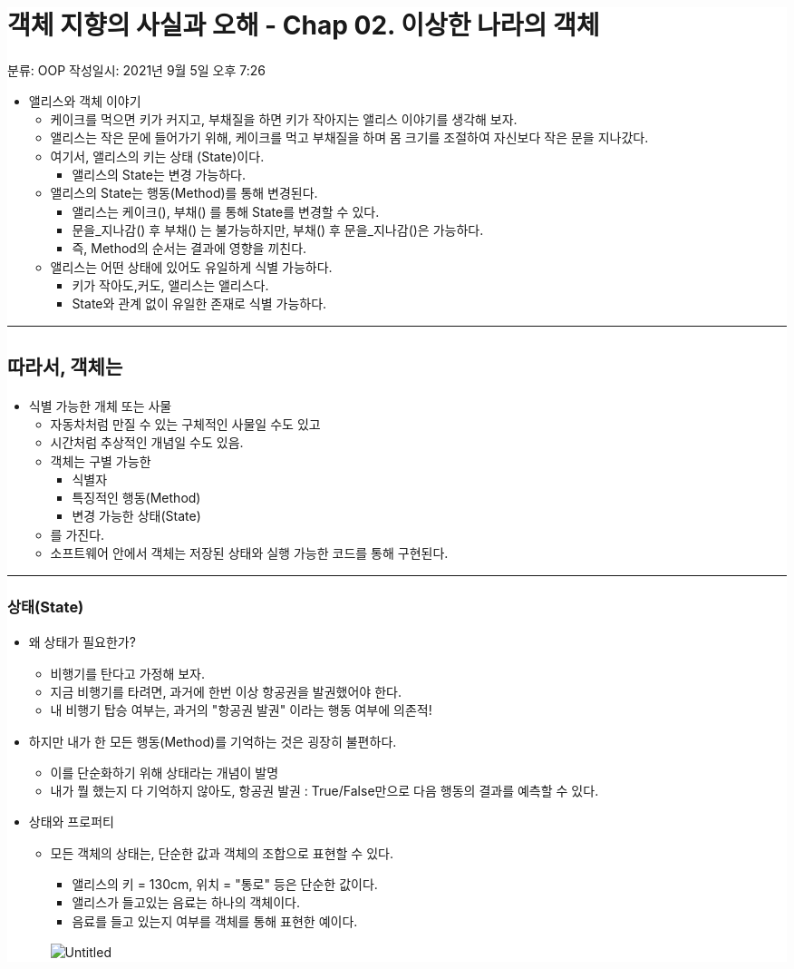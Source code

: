 # 객체 지향의 사실과 오해 - Chap 02. 이상한 나라의 객체

분류: OOP
작성일시: 2021년 9월 5일 오후 7:26

- 앨리스와 객체 이야기
    - 케이크를 먹으면 키가 커지고, 부채질을 하면 키가 작아지는 앨리스 이야기를 생각해 보자.
    - 앨리스는 작은 문에 들어가기 위해, 케이크를 먹고 부채질을 하며 몸 크기를 조절하여 자신보다 작은 문을 지나갔다.
    - 여기서, 앨리스의 키는 상태 (State)이다.
        - 앨리스의 State는 변경 가능하다.
    - 앨리스의 State는 행동(Method)를 통해 변경된다.
        - 앨리스는 케이크(), 부채() 를 통해 State를 변경할 수 있다.
        - 문을_지나감() 후 부채() 는 불가능하지만, 부채() 후 문을_지나감()은 가능하다.
        - 즉, Method의 순서는 결과에 영향을 끼친다.
    - 앨리스는 어떤 상태에 있어도 유일하게 식별 가능하다.
        - 키가 작아도,커도, 앨리스는 앨리스다.
        - State와 관계 없이 유일한 존재로 식별 가능하다.

---

## 따라서, 객체는

- 식별 가능한 개체 또는 사물
    - 자동차처럼 만질 수 있는 구체적인 사물일 수도 있고
    - 시간처럼 추상적인 개념일 수도 있음.
    - 객체는 구별 가능한
        - 식별자
        - 특징적인 행동(Method)
        - 변경 가능한 상태(State)
    - 를 가진다.
    - 소프트웨어 안에서 객체는 저장된 상태와 실행 가능한 코드를 통해 구현된다.

---

### 상태(State)

- 왜 상태가 필요한가?
    - 비행기를 탄다고 가정해 보자.
    - 지금 비행기를 타려면, 과거에 한번 이상 항공권을 발권했어야 한다.
    - 내 비행기 탑승 여부는, 과거의 "항공권 발권" 이라는 행동 여부에 의존적!

- 하지만 내가 한 모든 행동(Method)를 기억하는 것은 굉장히 불편하다.
    - 이를 단순화하기 위해 상태라는 개념이 발명
    - 내가 뭘 했는지 다 기억하지 않아도, 항공권 발권 : True/False만으로 다음 행동의 결과를 예측할 수 있다.

- 상태와 프로퍼티
    - 모든 객체의 상태는, 단순한 값과 객체의 조합으로 표현할 수 있다.
        - 앨리스의 키 = 130cm, 위치 = "통로" 등은 단순한 값이다.
        - 앨리스가 들고있는 음료는 하나의 객체이다.
        - 음료를 들고 있는지 여부를 객체를 통해 표현한 예이다.

        ![Untitled](%E1%84%80%E1%85%A2%E1%86%A8%E1%84%8E%E1%85%A6%20%E1%84%8C%E1%85%B5%E1%84%92%E1%85%A3%E1%86%BC%E1%84%8B%E1%85%B4%20%E1%84%89%E1%85%A1%E1%84%89%E1%85%B5%E1%86%AF%E1%84%80%E1%85%AA%20%E1%84%8B%E1%85%A9%E1%84%92%E1%85%A2%20-%20Chap%2002%20%E1%84%8B%E1%85%B5%E1%84%89%E1%85%A1%E1%86%BC%E1%84%92%E1%85%A1%E1%86%AB%20%E1%84%82%E1%85%A1%E1%84%85%E1%85%A1%20a7066eec86eb49779443d2b656af2703/Untitled.png)
